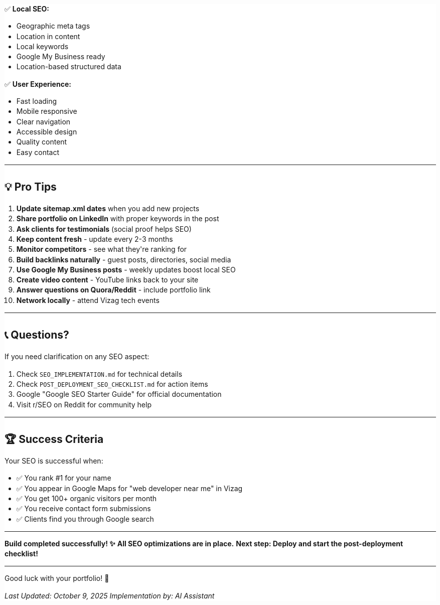✅ **Local SEO:**
- Geographic meta tags
- Location in content
- Local keywords
- Google My Business ready
- Location-based structured data

✅ **User Experience:**
- Fast loading
- Mobile responsive
- Clear navigation
- Accessible design
- Quality content
- Easy contact

---

## 💡 Pro Tips

1. **Update sitemap.xml dates** when you add new projects
2. **Share portfolio on LinkedIn** with proper keywords in the post
3. **Ask clients for testimonials** (social proof helps SEO)
4. **Keep content fresh** - update every 2-3 months
5. **Monitor competitors** - see what they're ranking for
6. **Build backlinks naturally** - guest posts, directories, social media
7. **Use Google My Business posts** - weekly updates boost local SEO
8. **Create video content** - YouTube links back to your site
9. **Answer questions on Quora/Reddit** - include portfolio link
10. **Network locally** - attend Vizag tech events

---

## 📞 Questions?

If you need clarification on any SEO aspect:
1. Check `SEO_IMPLEMENTATION.md` for technical details
2. Check `POST_DEPLOYMENT_SEO_CHECKLIST.md` for action items
3. Google "Google SEO Starter Guide" for official documentation
4. Visit r/SEO on Reddit for community help

---

## 🏆 Success Criteria

Your SEO is successful when:
- ✅ You rank #1 for your name
- ✅ You appear in Google Maps for "web developer near me" in Vizag
- ✅ You get 100+ organic visitors per month
- ✅ You receive contact form submissions
- ✅ Clients find you through Google search

---

**Build completed successfully! ✨**
**All SEO optimizations are in place.**
**Next step: Deploy and start the post-deployment checklist!**

---

Good luck with your portfolio! 🚀

*Last Updated: October 9, 2025*
*Implementation by: AI Assistant*

